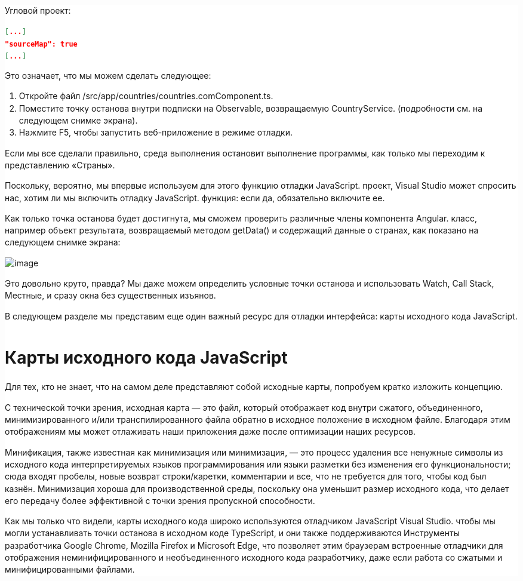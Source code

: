 Угловой проект:

```json
[...]
"sourceMap": true
[...]
```
Это означает, что мы можем сделать следующее:
1. Откройте файл /src/app/countries/countries.comComponent.ts.
2. Поместите точку останова внутри подписки на Observable, возвращаемую CountryService.
(подробности см. на следующем снимке экрана).
3. Нажмите F5, чтобы запустить веб-приложение в режиме отладки.

Если мы все сделали правильно, среда выполнения остановит выполнение программы, как только
мы переходим к представлению «Страны».

Поскольку, вероятно, мы впервые используем для этого функцию отладки JavaScript.
проект, Visual Studio может спросить нас, хотим ли мы включить отладку JavaScript.
функция: если да, обязательно включите ее.

Как только точка останова будет достигнута, мы сможем проверить различные члены компонента Angular.
класс, например объект результата, возвращаемый методом getData() и содержащий данные о странах,
как показано на следующем снимке экрана:

![image](https://github.com/artemovsergey/Angular/assets/26972859/c471613e-a112-4e2c-a185-63bcf9fa3826)

Это довольно круто, правда? Мы даже можем определить условные точки останова и использовать Watch, Call Stack,
Местные, и сразу окна без существенных изъянов.

В следующем разделе мы представим еще один важный ресурс для отладки интерфейса: карты исходного кода JavaScript.

# Карты исходного кода JavaScript
Для тех, кто не знает, что на самом деле представляют собой исходные карты, попробуем кратко изложить концепцию.

С технической точки зрения, исходная карта — это файл, который отображает код внутри сжатого, объединенного, минимизированного и/или транспилированного файла обратно в исходное положение в исходном файле. Благодаря этим отображениям мы
может отлаживать наши приложения даже после оптимизации наших ресурсов.

Минификация, также известная как минимизация или минимизация, — это процесс удаления
все ненужные символы из исходного кода интерпретируемых языков программирования
или языки разметки без изменения его функциональности; сюда входят пробелы, новые
возврат строки/каретки, комментарии и все, что не требуется для того, чтобы код был
казнён. Минимизация хороша для производственной среды, поскольку она уменьшит
размер исходного кода, что делает его передачу более эффективной с точки зрения пропускной способности.

Как мы только что видели, карты исходного кода широко используются отладчиком JavaScript Visual Studio.
чтобы мы могли устанавливать точки останова в исходном коде TypeScript, и они также поддерживаются
Инструменты разработчика Google Chrome, Mozilla Firefox и Microsoft Edge, что позволяет этим браузерам
встроенные отладчики для отображения неминифицированного и необъединенного исходного кода разработчику, даже если
работа со сжатыми и минифицированными файлами.
